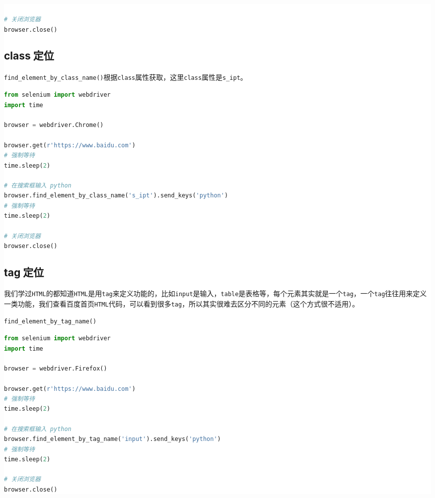 ```python

# 关闭浏览器
browser.close()
```

## class 定位

`find_element_by_class_name()`根据`class`属性获取，这里`class`属性是`s_ipt`。

```python
from selenium import webdriver
import time

browser = webdriver.Chrome()

browser.get(r'https://www.baidu.com')
# 强制等待
time.sleep(2)

# 在搜索框输入 python
browser.find_element_by_class_name('s_ipt').send_keys('python')
# 强制等待
time.sleep(2)

# 关闭浏览器
browser.close()
```

## tag 定位

我们学过`HTML`的都知道`HTML`是用`tag`来定义功能的，比如`input`是输入，`table`是表格等，每个元素其实就是一个`tag`，一个`tag`往往用来定义一类功能，我们查看百度首页`HTML`代码，可以看到很多`tag`，所以其实很难去区分不同的元素（这个方式很不适用）。

```html
find_element_by_tag_name()
```

```python
from selenium import webdriver
import time

browser = webdriver.Firefox()

browser.get(r'https://www.baidu.com')
# 强制等待
time.sleep(2)

# 在搜索框输入 python
browser.find_element_by_tag_name('input').send_keys('python')
# 强制等待
time.sleep(2)

# 关闭浏览器
browser.close()
```
